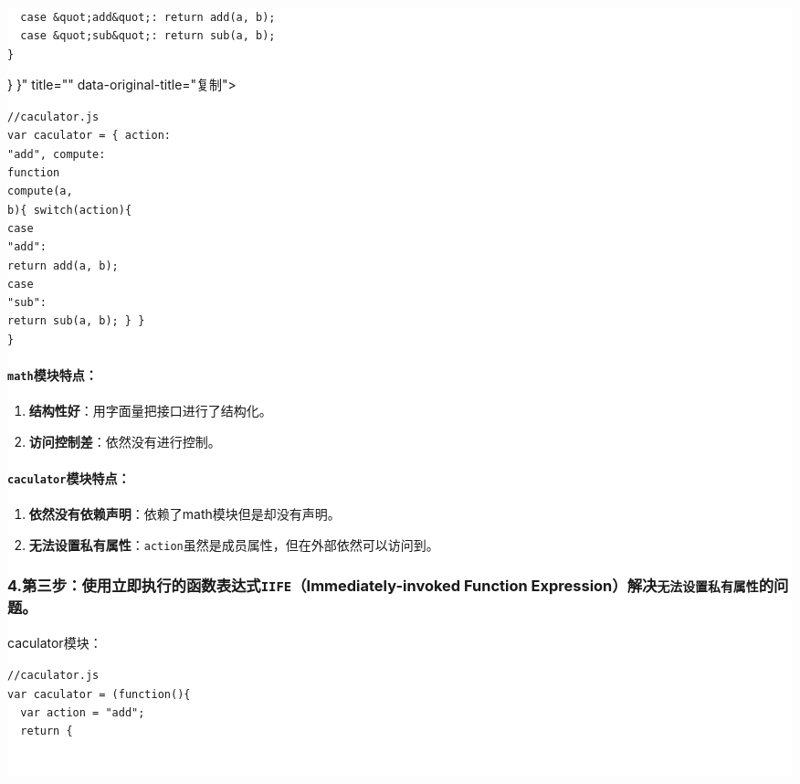       case &quot;add&quot;: return add(a, b);
      case &quot;sub&quot;: return sub(a, b);
    }
  }
}" title="" data-original-title="复制"></span>
      <span type="button" class="saveToNote code-tool" data-toggle="tooltip" data-placement="top" title="" data-original-title="放进笔记"></span>
      </div>
      </div><pre class="hljs actionscript"><code><span class="hljs-comment">//caculator.js</span>
<span class="hljs-keyword">var</span> caculator = {
  action: <span class="hljs-string">"add"</span>,
  compute: <span class="hljs-function"><span class="hljs-keyword">function</span> <span class="hljs-title">compute</span><span class="hljs-params">(a, b)</span></span>{
    <span class="hljs-keyword">switch</span>(action){
      <span class="hljs-keyword">case</span> <span class="hljs-string">"add"</span>: <span class="hljs-keyword">return</span> add(a, b);
      <span class="hljs-keyword">case</span> <span class="hljs-string">"sub"</span>: <span class="hljs-keyword">return</span> sub(a, b);
    }
  }
}</code></pre>
<h4>
<code>math</code>模块特点：</h4>
<ol>
<li><p><strong>结构性好</strong>：用字面量把接口进行了结构化。</p></li>
<li><p><strong>访问控制差</strong>：依然没有进行控制。</p></li>
</ol>
<h4>
<code>caculator</code>模块特点：</h4>
<ol>
<li><p><strong>依然没有依赖声明</strong>：依赖了math模块但是却没有声明。</p></li>
<li><p><strong>无法设置私有属性</strong>：<code>action</code>虽然是成员属性，但在外部依然可以访问到。</p></li>
</ol>
<h3 id="articleHeader22">4.第三步：使用立即执行的函数表达式<code>IIFE</code>（Immediately-invoked Function Expression）解决<code>无法设置私有属性</code>的问题。</h3>
<p>caculator模块：</p>
<div class="widget-codetool" style="display:none;">
      <div class="widget-codetool--inner">
      <span class="selectCode code-tool" data-toggle="tooltip" data-placement="top" title="" data-original-title="全选"></span>
      <span type="button" class="copyCode code-tool" data-toggle="tooltip" data-placement="top" data-clipboard-text="//caculator.js
var caculator = (function(){
  var action = &quot;add&quot;;
  return {
    compute: function compute(a, b){
      switch(action){
        case &quot;add&quot;: 
          return math.add(a, b);
        case &quot;sub&quot;: 
          return math.sub(a, b);
      }
    }
  }
})();" title="" data-original-title="复制"></span>
      <span type="button" class="saveToNote code-tool" data-toggle="tooltip" data-placement="top" title="" data-original-title="放进笔记"></span>
      </div>
      </div><pre class="hljs actionscript"><code><span class="hljs-comment">//caculator.js</span>
<span class="hljs-keyword">var</span> caculator = (<span class="hljs-function"><span class="hljs-keyword">function</span><span class="hljs-params">()</span></span>{
  <span class="hljs-keyword">var</span> action = <span class="hljs-string">"add"</span>;
  <span class="hljs-keyword">return</span> {